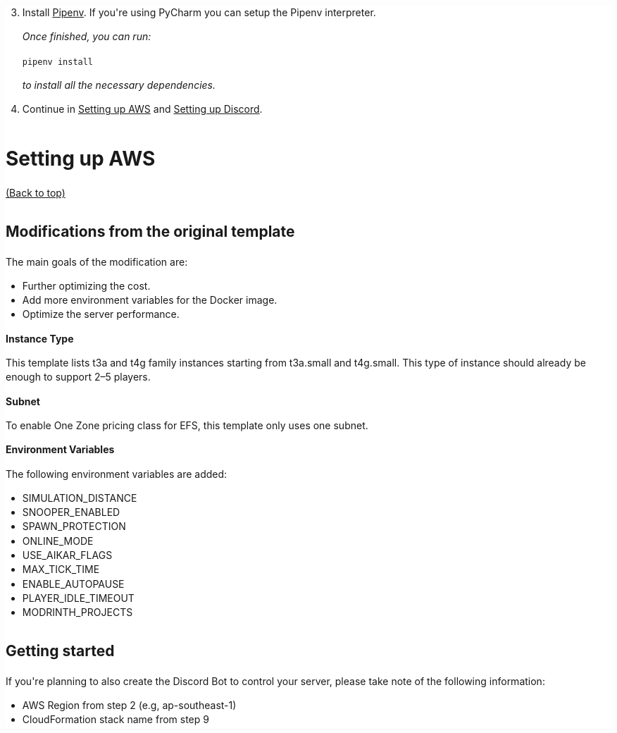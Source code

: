 3. Install [Pipenv](https://pipenv.pypa.io/en/latest/). If you're using PyCharm you can setup the Pipenv interpreter.

   *Once finished, you can run:*

    ```sh
    pipenv install
    ```

   *to install all the necessary dependencies.*

4. Continue in [Setting up AWS](#setting-up-aws) and [Setting up Discord](#setting-up-discord).

# Setting up AWS

[(Back to top)](#table-of-contents)

## Modifications from the original template

The main goals of the modification are:

* Further optimizing the cost.
* Add more environment variables for the Docker image.
* Optimize the server performance.

**Instance Type**

This template lists t3a and t4g family instances starting from t3a.small and t4g.small. This type of instance should 
already be enough to support 2–5 players.

**Subnet**

To enable One Zone pricing class for EFS, this template only uses one subnet.

**Environment Variables**

The following environment variables are added:

* SIMULATION_DISTANCE
* SNOOPER_ENABLED
* SPAWN_PROTECTION
* ONLINE_MODE
* USE_AIKAR_FLAGS
* MAX_TICK_TIME
* ENABLE_AUTOPAUSE
* PLAYER_IDLE_TIMEOUT
* MODRINTH_PROJECTS

## Getting started

If you're planning to also create the Discord Bot to control your server, please take note of the following information:

* AWS Region from step 2 (e.g, ap-southeast-1)
* CloudFormation stack name from step 9
